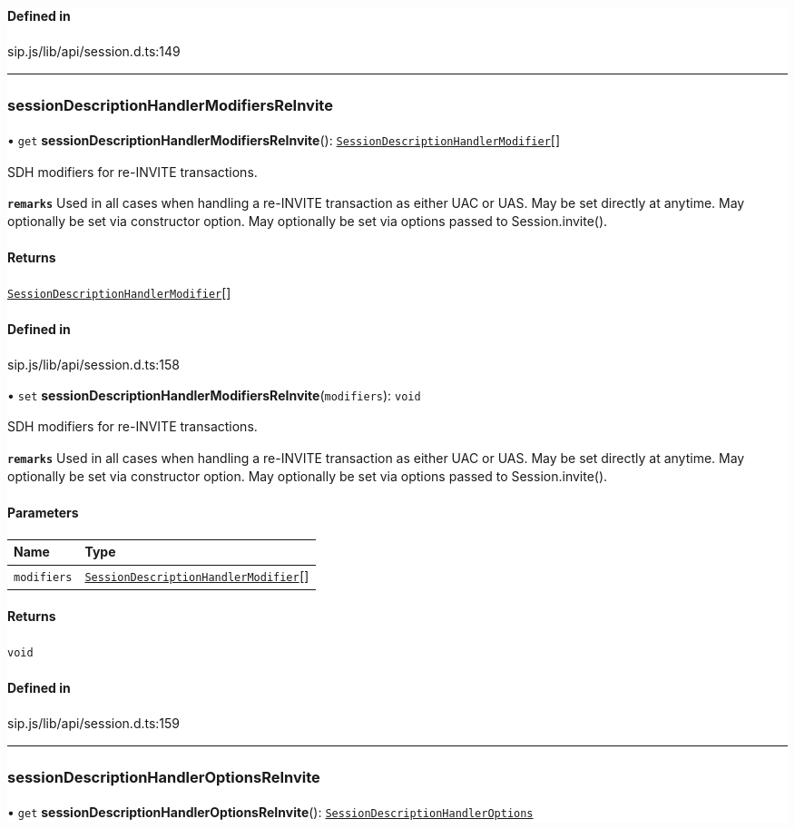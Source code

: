 #### Defined in

sip.js/lib/api/session.d.ts:149

___

### sessionDescriptionHandlerModifiersReInvite

• `get` **sessionDescriptionHandlerModifiersReInvite**(): [`SessionDescriptionHandlerModifier`](../interfaces/SessionDescriptionHandlerModifier.md)[]

SDH modifiers for re-INVITE transactions.

**`remarks`**
Used in all cases when handling a re-INVITE transaction as either UAC or UAS.
May be set directly at anytime.
May optionally be set via constructor option.
May optionally be set via options passed to Session.invite().

#### Returns

[`SessionDescriptionHandlerModifier`](../interfaces/SessionDescriptionHandlerModifier.md)[]

#### Defined in

sip.js/lib/api/session.d.ts:158

• `set` **sessionDescriptionHandlerModifiersReInvite**(`modifiers`): `void`

SDH modifiers for re-INVITE transactions.

**`remarks`**
Used in all cases when handling a re-INVITE transaction as either UAC or UAS.
May be set directly at anytime.
May optionally be set via constructor option.
May optionally be set via options passed to Session.invite().

#### Parameters

| Name | Type |
| :------ | :------ |
| `modifiers` | [`SessionDescriptionHandlerModifier`](../interfaces/SessionDescriptionHandlerModifier.md)[] |

#### Returns

`void`

#### Defined in

sip.js/lib/api/session.d.ts:159

___

### sessionDescriptionHandlerOptionsReInvite

• `get` **sessionDescriptionHandlerOptionsReInvite**(): [`SessionDescriptionHandlerOptions`](../interfaces/SessionDescriptionHandlerOptions.md)
